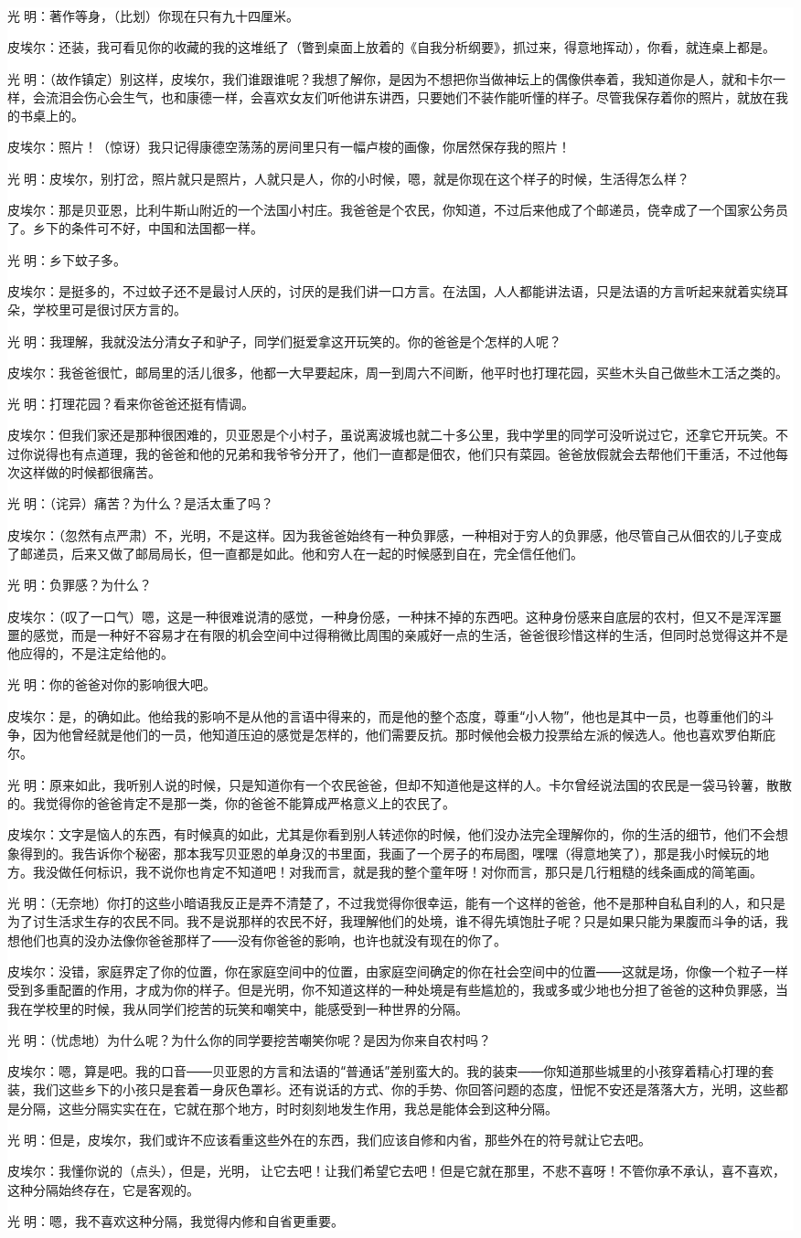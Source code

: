 光  明：著作等身，（比划）你现在只有九十四厘米。

皮埃尔：还装，我可看见你的收藏的我的这堆纸了（瞥到桌面上放着的《自我分析纲要》，抓过来，得意地挥动），你看，就连桌上都是。
 
光  明：（故作镇定）别这样，皮埃尔，我们谁跟谁呢？我想了解你，是因为不想把你当做神坛上的偶像供奉着，我知道你是人，就和卡尔一样，会流泪会伤心会生气，也和康德一样，会喜欢女友们听他讲东讲西，只要她们不装作能听懂的样子。尽管我保存着你的照片，就放在我的书桌上的。
 
皮埃尔：照片！（惊讶）我只记得康德空荡荡的房间里只有一幅卢梭的画像，你居然保存我的照片！
 
光  明：皮埃尔，别打岔，照片就只是照片，人就只是人，你的小时候，嗯，就是你现在这个样子的时候，生活得怎么样？
 
皮埃尔：那是贝亚恩，比利牛斯山附近的一个法国小村庄。我爸爸是个农民，你知道，不过后来他成了个邮递员，侥幸成了一个国家公务员了。乡下的条件可不好，中国和法国都一样。
 
光  明：乡下蚊子多。
 
皮埃尔：是挺多的，不过蚊子还不是最讨人厌的，讨厌的是我们讲一口方言。在法国，人人都能讲法语，只是法语的方言听起来就着实绕耳朵，学校里可是很讨厌方言的。
 
光  明：我理解，我就没法分清女子和驴子，同学们挺爱拿这开玩笑的。你的爸爸是个怎样的人呢？
 
皮埃尔：我爸爸很忙，邮局里的活儿很多，他都一大早要起床，周一到周六不间断，他平时也打理花园，买些木头自己做些木工活之类的。
 
光  明：打理花园？看来你爸爸还挺有情调。

皮埃尔：但我们家还是那种很困难的，贝亚恩是个小村子，虽说离波城也就二十多公里，我中学里的同学可没听说过它，还拿它开玩笑。不过你说得也有点道理，我的爸爸和他的兄弟和我爷爷分开了，他们一直都是佃农，他们只有菜园。爸爸放假就会去帮他们干重活，不过他每次这样做的时候都很痛苦。
 
光  明：（诧异）痛苦？为什么？是活太重了吗？
 
皮埃尔：（忽然有点严肃）不，光明，不是这样。因为我爸爸始终有一种负罪感，一种相对于穷人的负罪感，他尽管自己从佃农的儿子变成了邮递员，后来又做了邮局局长，但一直都是如此。他和穷人在一起的时候感到自在，完全信任他们。
 
光  明：负罪感？为什么？

皮埃尔：（叹了一口气）嗯，这是一种很难说清的感觉，一种身份感，一种抹不掉的东西吧。这种身份感来自底层的农村，但又不是浑浑噩噩的感觉，而是一种好不容易才在有限的机会空间中过得稍微比周围的亲戚好一点的生活，爸爸很珍惜这样的生活，但同时总觉得这并不是他应得的，不是注定给他的。
 
光  明：你的爸爸对你的影响很大吧。
 
皮埃尔：是，的确如此。他给我的影响不是从他的言语中得来的，而是他的整个态度，尊重“小人物”，他也是其中一员，也尊重他们的斗争，因为他曾经就是他们的一员，他知道压迫的感觉是怎样的，他们需要反抗。那时候他会极力投票给左派的候选人。他也喜欢罗伯斯庇尔。
 
光  明：原来如此，我听别人说的时候，只是知道你有一个农民爸爸，但却不知道他是这样的人。卡尔曾经说法国的农民是一袋马铃薯，散散的。我觉得你的爸爸肯定不是那一类，你的爸爸不能算成严格意义上的农民了。
 
皮埃尔：文字是恼人的东西，有时候真的如此，尤其是你看到别人转述你的时候，他们没办法完全理解你的，你的生活的细节，他们不会想象得到的。我告诉你个秘密，那本我写贝亚恩的单身汉的书里面，我画了一个房子的布局图，嘿嘿（得意地笑了），那是我小时候玩的地方。我没做任何标识，我不说你也肯定不知道吧！对我而言，就是我的整个童年呀！对你而言，那只是几行粗糙的线条画成的简笔画。
 
光  明：（无奈地）你打的这些小暗语我反正是弄不清楚了，不过我觉得你很幸运，能有一个这样的爸爸，他不是那种自私自利的人，和只是为了讨生活求生存的农民不同。我不是说那样的农民不好，我理解他们的处境，谁不得先填饱肚子呢？只是如果只能为果腹而斗争的话，我想他们也真的没办法像你爸爸那样了——没有你爸爸的影响，也许也就没有现在的你了。
 
皮埃尔：没错，家庭界定了你的位置，你在家庭空间中的位置，由家庭空间确定的你在社会空间中的位置——这就是场，你像一个粒子一样受到多重配置的作用，才成为你的样子。但是光明，你不知道这样的一种处境是有些尴尬的，我或多或少地也分担了爸爸的这种负罪感，当我在学校里的时候，我从同学们挖苦的玩笑和嘲笑中，能感受到一种世界的分隔。
 
光  明：（忧虑地）为什么呢？为什么你的同学要挖苦嘲笑你呢？是因为你来自农村吗？
 
皮埃尔：嗯，算是吧。我的口音——贝亚恩的方言和法语的“普通话”差别蛮大的。我的装束——你知道那些城里的小孩穿着精心打理的套装，我们这些乡下的小孩只是套着一身灰色罩衫。还有说话的方式、你的手势、你回答问题的态度，忸怩不安还是落落大方，光明，这些都是分隔，这些分隔实实在在，它就在那个地方，时时刻刻地发生作用，我总是能体会到这种分隔。
 
光  明：但是，皮埃尔，我们或许不应该看重这些外在的东西，我们应该自修和内省，那些外在的符号就让它去吧。
 
皮埃尔：我懂你说的（点头），但是，光明， 让它去吧！让我们希望它去吧！但是它就在那里，不悲不喜呀！不管你承不承认，喜不喜欢，这种分隔始终存在，它是客观的。
 
光  明：嗯，我不喜欢这种分隔，我觉得内修和自省更重要。
 
